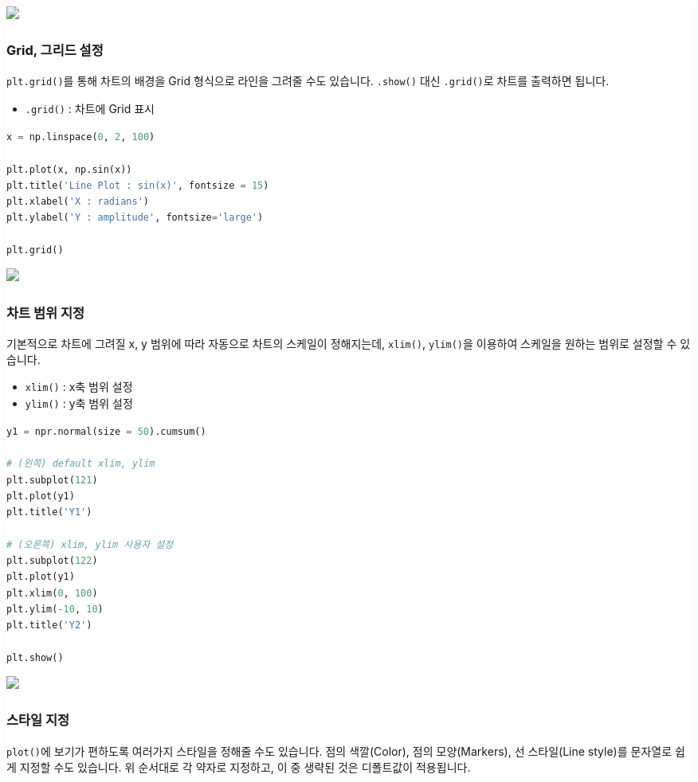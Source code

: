 
![](https://laboputer.github.io/assets/img/ml/python/matplotlib/output_26_0.png)


### Grid, 그리드 설정

`plt.grid()`를 통해 차트의 배경을 Grid 형식으로 라인을 그려줄 수도 있습니다. 
`.show()` 대신 `.grid()`로 차트를 출력하면 됩니다.

- `.grid()` : 차트에 Grid 표시


```python
x = np.linspace(0, 2, 100)

plt.plot(x, np.sin(x))
plt.title('Line Plot : sin(x)', fontsize = 15)
plt.xlabel('X : radians')
plt.ylabel('Y : amplitude', fontsize='large')

plt.grid()
```

![](https://laboputer.github.io/assets/img/ml/python/matplotlib/output_28_0.png)


### 차트 범위 지정

기본적으로 차트에 그려질 x, y 범위에 따라 자동으로 차트의 스케일이 정해지는데, `xlim()`, `ylim()`을 이용하여 스케일을 원하는 범위로 설정할 수 있습니다.

- `xlim()` : x축 범위 설정
- `ylim()` : y축 범위 설정


```python
y1 = npr.normal(size = 50).cumsum()

# (왼쪽) default xlim, ylim
plt.subplot(121)
plt.plot(y1)
plt.title('Y1')

# (오른쪽) xlim, ylim 사용자 설정
plt.subplot(122)
plt.plot(y1)
plt.xlim(0, 100)
plt.ylim(-10, 10)
plt.title('Y2')

plt.show()
```

![](https://laboputer.github.io/assets/img/ml/python/matplotlib/output_30_0.png)


### 스타일 지정
`plot()`에 보기가 편하도록 여러가지 스타일을 정해줄 수도 있습니다.
점의 색깔(Color), 점의 모양(Markers), 선 스타일(Line style)를 문자열로 쉽게 지정할 수도 있습니다. 위 순서대로 각 약자로 지정하고, 이 중 생략된 것은 디폴트값이 적용됩니다.
